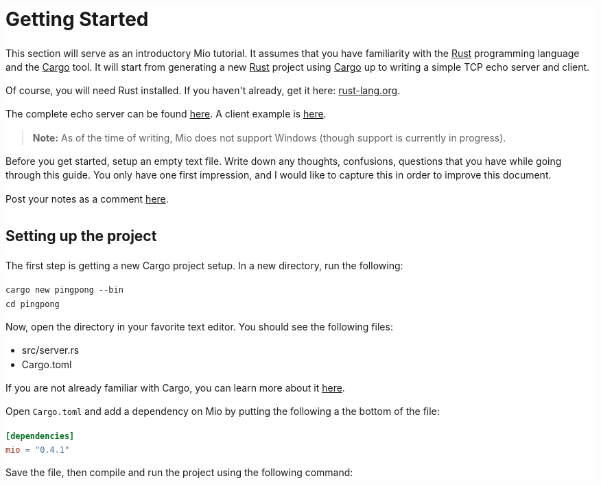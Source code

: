 # Getting Started

This section will serve as an introductory Mio tutorial. It assumes that
you have familiarity with the [Rust](http://www.rust-lang.org/)
programming language and the [Cargo](https://crates.io) tool. It will
start from generating a new [Rust](http://www.rust-lang.org/) project
using [Cargo](https://crates.io) up to writing a simple TCP echo server
and client.

Of course, you will need Rust installed. If you haven't already, get it
here: [rust-lang.org](https://www.rust-lang.org).

The complete echo server can be found
[here](../examples/ping_pong/src/server.rs). A client example is
[here](../examples/ping_pong/src/client.rs).

> **Note:** As of the time of writing, Mio does not support Windows
> (though support is currently in progress).

Before you get started, setup an empty text file. Write down any
thoughts, confusions, questions that you have while going through this
guide. You only have one first impression, and I would like to capture
this in order to improve this document.

Post your notes as a comment [here](https://github.com/carllerche/mio/pull/222).

## Setting up the project

The first step is getting a new Cargo project setup. In a new
directory, run the following:

```not_rust
cargo new pingpong --bin
cd pingpong
```

Now, open the directory in your favorite text editor. You should see the
following files:

* src/server.rs
* Cargo.toml

If you are not already familiar with Cargo, you can learn more about it
[here](http://doc.crates.io/).

Open `Cargo.toml` and add a dependency on Mio by putting the following a
the bottom of the file:

```toml
[dependencies]
mio = "0.4.1"
```

Save the file, then compile and run the project using the following
command:
